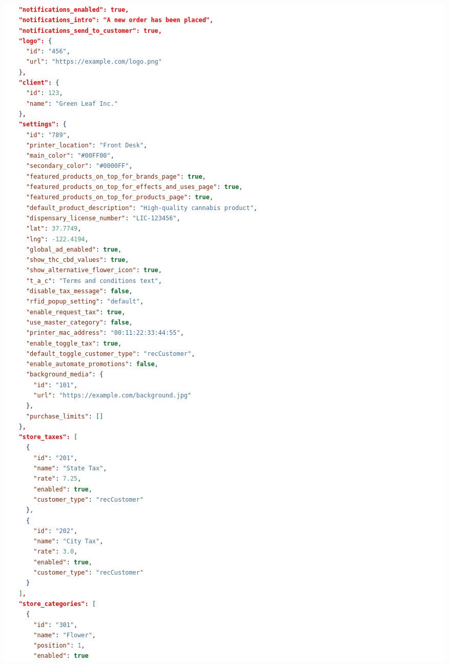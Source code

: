 ```json
    "notifications_enabled": true,
    "notifications_intro": "A new order has been placed",
    "notifications_send_to_customer": true,
    "logo": {
      "id": "456",
      "url": "https://example.com/logo.png"
    },
    "client": {
      "id": 123,
      "name": "Green Leaf Inc."
    },
    "settings": {
      "id": "789",
      "printer_location": "Front Desk",
      "main_color": "#00FF00",
      "secondary_color": "#0000FF",
      "featured_products_on_top_for_brands_page": true,
      "featured_products_on_top_for_effects_and_uses_page": true,
      "featured_products_on_top_for_products_page": true,
      "default_product_description": "High-quality cannabis product",
      "dispensary_license_number": "LIC-123456",
      "lat": 37.7749,
      "lng": -122.4194,
      "global_ad_enabled": true,
      "show_thc_cbd_values": true,
      "show_alternative_flower_icon": true,
      "t_a_c": "Terms and conditions text",
      "disable_tax_message": false,
      "rfid_popup_setting": "default",
      "enable_request_tax": true,
      "use_master_category": false,
      "printer_mac_address": "00:11:22:33:44:55",
      "enable_toggle_tax": true,
      "default_toggle_customer_type": "recCustomer",
      "enable_automate_promotions": false,
      "background_media": {
        "id": "101",
        "url": "https://example.com/background.jpg"
      },
      "purchase_limits": []
    },
    "store_taxes": [
      {
        "id": "201",
        "name": "State Tax",
        "rate": 7.25,
        "enabled": true,
        "customer_type": "recCustomer"
      },
      {
        "id": "202",
        "name": "City Tax",
        "rate": 3.0,
        "enabled": true,
        "customer_type": "recCustomer"
      }
    ],
    "store_categories": [
      {
        "id": "301",
        "name": "Flower",
        "position": 1,
        "enabled": true
```